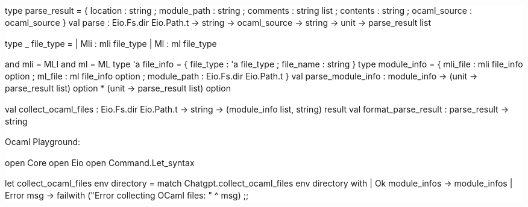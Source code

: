   type parse_result =
    { location : string
    ; module_path : string
    ; comments : string list
    ; contents : string
    ; ocaml_source : ocaml_source
    }
  val parse
    :  Eio.Fs.dir Eio.Path.t
    -> string
    -> ocaml_source
    -> string
    -> unit
    -> parse_result list
  
  type _ file_type =
    | Mli : mli file_type
    | Ml : ml file_type
  
  and mli = MLI
  and ml = ML
  type 'a file_info =
    { file_type : 'a file_type
    ; file_name : string
    }
  type module_info =
    { mli_file : mli file_info option
    ; ml_file : ml file_info option
    ; module_path : Eio.Fs.dir Eio.Path.t
    }
  val parse_module_info
    :  module_info
    -> (unit -> parse_result list) option * (unit -> parse_result list) option
  
  val collect_ocaml_files
    :  Eio.Fs.dir Eio.Path.t
    -> string
    -> (module_info list, string) result
  val format_parse_result : parse_result -> string
  


Ocaml Playground:

open Core
open Eio
open Command.Let_syntax

let collect_ocaml_files env directory =
  match Chatgpt.collect_ocaml_files env directory with
  | Ok module_infos -> module_infos
  | Error msg -> failwith ("Error collecting OCaml files: " ^ msg)
;;
